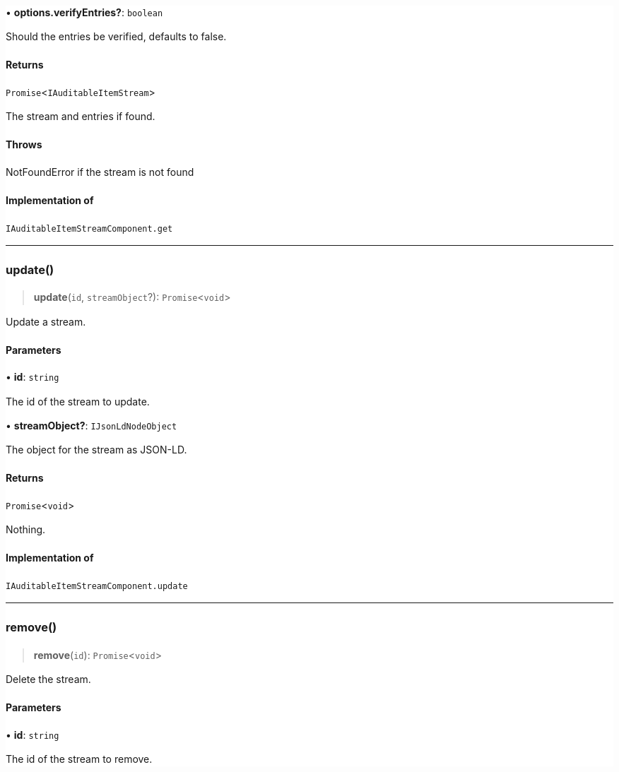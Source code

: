 • **options.verifyEntries?**: `boolean`

Should the entries be verified, defaults to false.

#### Returns

`Promise`\<`IAuditableItemStream`\>

The stream and entries if found.

#### Throws

NotFoundError if the stream is not found

#### Implementation of

`IAuditableItemStreamComponent.get`

***

### update()

> **update**(`id`, `streamObject`?): `Promise`\<`void`\>

Update a stream.

#### Parameters

• **id**: `string`

The id of the stream to update.

• **streamObject?**: `IJsonLdNodeObject`

The object for the stream as JSON-LD.

#### Returns

`Promise`\<`void`\>

Nothing.

#### Implementation of

`IAuditableItemStreamComponent.update`

***

### remove()

> **remove**(`id`): `Promise`\<`void`\>

Delete the stream.

#### Parameters

• **id**: `string`

The id of the stream to remove.
